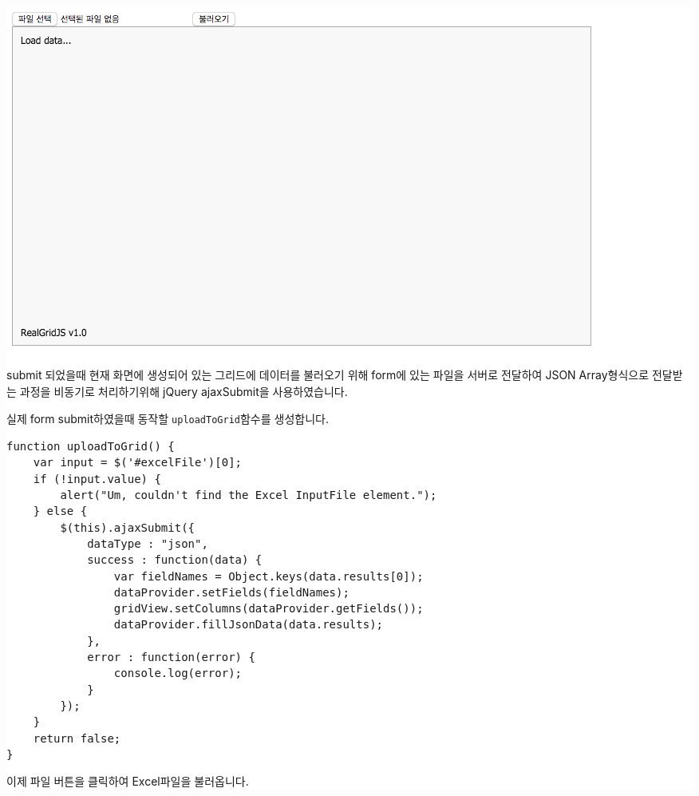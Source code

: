 ![](/images/tutorials/tutorial-c9-1.png)

submit 되었을때 현재 화면에 생성되어 있는 그리드에 데이터를 불러오기 위해 form에 있는 파일을 서버로 전달하여 JSON Array형식으로 전달받는 과정을 비동기로 처리하기위해 jQuery ajaxSubmit을 사용하였습니다.

실제 form submit하였을때 동작할 `uploadToGrid`함수를 생성합니다.

<pre class="prettyprint">
function uploadToGrid() {
	var input = $('#excelFile')[0];
	if (!input.value) {
		alert("Um, couldn't find the Excel InputFile element.");
	} else {
		$(this).ajaxSubmit({
			dataType : "json",
			success : function(data) {
				var fieldNames = Object.keys(data.results[0]);
				dataProvider.setFields(fieldNames);
				gridView.setColumns(dataProvider.getFields());
				dataProvider.fillJsonData(data.results);
			},
			error : function(error) {
				console.log(error);
			}
		});
	}
	return false;
}
</pre>

이제 파일 버튼을 클릭하여 Excel파일을 불러옵니다.
